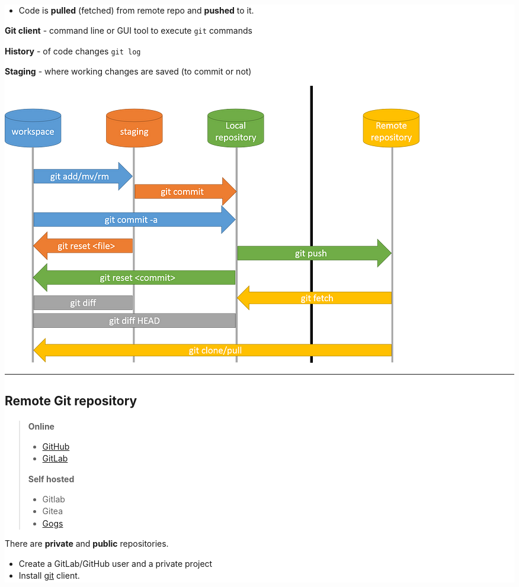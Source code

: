 - Code is **pulled** (fetched) from remote repo and **pushed** to it.

**Git client** - command line or GUI tool to execute `git` commands

**History** - of code changes `git log`

**Staging** - where working changes are saved (to commit or not)



![Essential Git Commands Cheat Sheet - Git Flow Chart](.gitbook/assets/git-workflow.png)

---

## Remote Git repository

> **Online**
>
> - [GitHub](https://github.com/)
> - [GitLab](https://gitlab.com/)
>
> **Self hosted**
>
> - Gitlab
> - Gitea
> - [Gogs](https://gogs.io/)

There are **private** and **public** repositories.

- Create a GitLab/GitHub user and a private project
- Install [git](https://git-scm.com/downloads) client.
